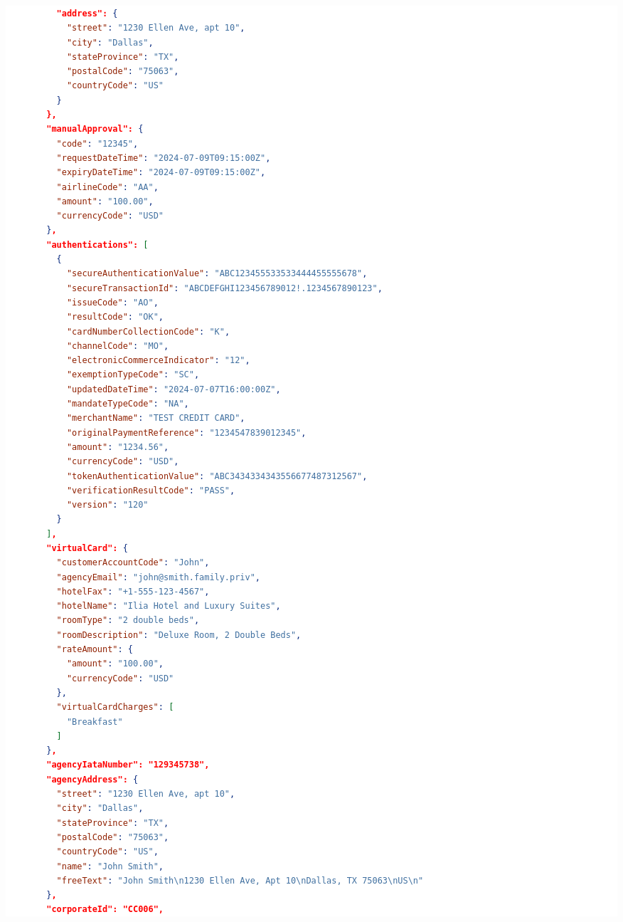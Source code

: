 ```json
          "address": {
            "street": "1230 Ellen Ave, apt 10",
            "city": "Dallas",
            "stateProvince": "TX",
            "postalCode": "75063",
            "countryCode": "US"
          }
        },
        "manualApproval": {
          "code": "12345",
          "requestDateTime": "2024-07-09T09:15:00Z",
          "expiryDateTime": "2024-07-09T09:15:00Z",
          "airlineCode": "AA",
          "amount": "100.00",
          "currencyCode": "USD"
        },
        "authentications": [
          {
            "secureAuthenticationValue": "ABC123455533533444455555678",
            "secureTransactionId": "ABCDEFGHI123456789012!.1234567890123",
            "issueCode": "AO",
            "resultCode": "OK",
            "cardNumberCollectionCode": "K",
            "channelCode": "MO",
            "electronicCommerceIndicator": "12",
            "exemptionTypeCode": "SC",
            "updatedDateTime": "2024-07-07T16:00:00Z",
            "mandateTypeCode": "NA",
            "merchantName": "TEST CREDIT CARD",
            "originalPaymentReference": "1234547839012345",
            "amount": "1234.56",
            "currencyCode": "USD",
            "tokenAuthenticationValue": "ABC3434334343556677487312567",
            "verificationResultCode": "PASS",
            "version": "120"
          }
        ],
        "virtualCard": {
          "customerAccountCode": "John",
          "agencyEmail": "john@smith.family.priv",
          "hotelFax": "+1-555-123-4567",
          "hotelName": "Ilia Hotel and Luxury Suites",
          "roomType": "2 double beds",
          "roomDescription": "Deluxe Room, 2 Double Beds",
          "rateAmount": {
            "amount": "100.00",
            "currencyCode": "USD"
          },
          "virtualCardCharges": [
            "Breakfast"
          ]
        },
        "agencyIataNumber": "129345738",
        "agencyAddress": {
          "street": "1230 Ellen Ave, apt 10",
          "city": "Dallas",
          "stateProvince": "TX",
          "postalCode": "75063",
          "countryCode": "US",
          "name": "John Smith",
          "freeText": "John Smith\n1230 Ellen Ave, Apt 10\nDallas, TX 75063\nUS\n"
        },
        "corporateId": "CC006",
```